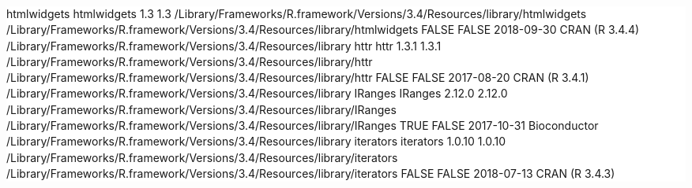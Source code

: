    <td style="text-align:left;"> htmlwidgets </td>
   <td style="text-align:center;"> htmlwidgets </td>
   <td style="text-align:center;"> 1.3 </td>
   <td style="text-align:center;"> 1.3 </td>
   <td style="text-align:center;"> /Library/Frameworks/R.framework/Versions/3.4/Resources/library/htmlwidgets </td>
   <td style="text-align:center;"> /Library/Frameworks/R.framework/Versions/3.4/Resources/library/htmlwidgets </td>
   <td style="text-align:center;"> FALSE </td>
   <td style="text-align:center;"> FALSE </td>
   <td style="text-align:center;"> 2018-09-30 </td>
   <td style="text-align:center;"> CRAN (R 3.4.4) </td>
   <td style="text-align:center;">  </td>
   <td style="text-align:center;"> /Library/Frameworks/R.framework/Versions/3.4/Resources/library </td>
  </tr>
  <tr>
   <td style="text-align:left;"> httr </td>
   <td style="text-align:center;"> httr </td>
   <td style="text-align:center;"> 1.3.1 </td>
   <td style="text-align:center;"> 1.3.1 </td>
   <td style="text-align:center;"> /Library/Frameworks/R.framework/Versions/3.4/Resources/library/httr </td>
   <td style="text-align:center;"> /Library/Frameworks/R.framework/Versions/3.4/Resources/library/httr </td>
   <td style="text-align:center;"> FALSE </td>
   <td style="text-align:center;"> FALSE </td>
   <td style="text-align:center;"> 2017-08-20 </td>
   <td style="text-align:center;"> CRAN (R 3.4.1) </td>
   <td style="text-align:center;">  </td>
   <td style="text-align:center;"> /Library/Frameworks/R.framework/Versions/3.4/Resources/library </td>
  </tr>
  <tr>
   <td style="text-align:left;"> IRanges </td>
   <td style="text-align:center;"> IRanges </td>
   <td style="text-align:center;"> 2.12.0 </td>
   <td style="text-align:center;"> 2.12.0 </td>
   <td style="text-align:center;"> /Library/Frameworks/R.framework/Versions/3.4/Resources/library/IRanges </td>
   <td style="text-align:center;"> /Library/Frameworks/R.framework/Versions/3.4/Resources/library/IRanges </td>
   <td style="text-align:center;"> TRUE </td>
   <td style="text-align:center;"> FALSE </td>
   <td style="text-align:center;"> 2017-10-31 </td>
   <td style="text-align:center;"> Bioconductor </td>
   <td style="text-align:center;">  </td>
   <td style="text-align:center;"> /Library/Frameworks/R.framework/Versions/3.4/Resources/library </td>
  </tr>
  <tr>
   <td style="text-align:left;"> iterators </td>
   <td style="text-align:center;"> iterators </td>
   <td style="text-align:center;"> 1.0.10 </td>
   <td style="text-align:center;"> 1.0.10 </td>
   <td style="text-align:center;"> /Library/Frameworks/R.framework/Versions/3.4/Resources/library/iterators </td>
   <td style="text-align:center;"> /Library/Frameworks/R.framework/Versions/3.4/Resources/library/iterators </td>
   <td style="text-align:center;"> FALSE </td>
   <td style="text-align:center;"> FALSE </td>
   <td style="text-align:center;"> 2018-07-13 </td>
   <td style="text-align:center;"> CRAN (R 3.4.3) </td>
   <td style="text-align:center;">  </td>